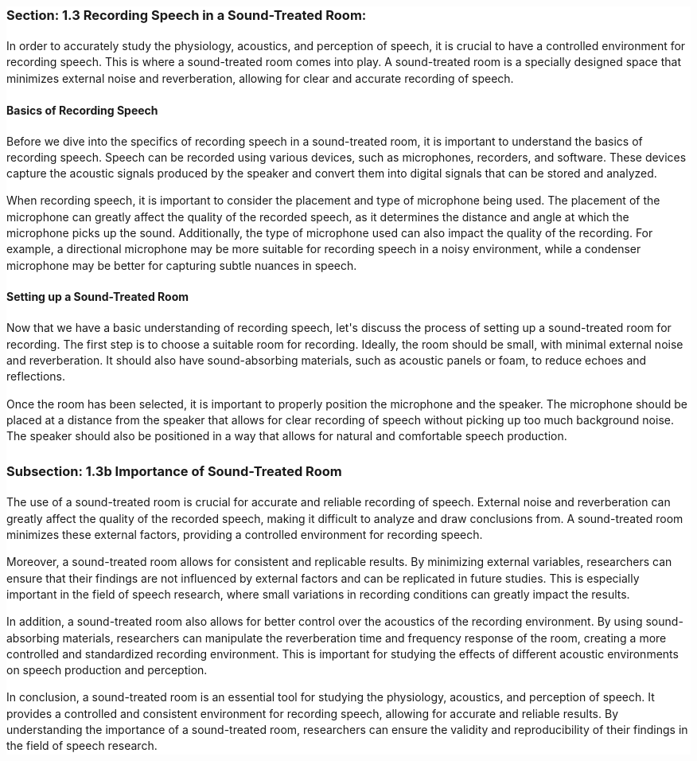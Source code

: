 ### Section: 1.3 Recording Speech in a Sound-Treated Room:

In order to accurately study the physiology, acoustics, and perception of speech, it is crucial to have a controlled environment for recording speech. This is where a sound-treated room comes into play. A sound-treated room is a specially designed space that minimizes external noise and reverberation, allowing for clear and accurate recording of speech.

#### Basics of Recording Speech

Before we dive into the specifics of recording speech in a sound-treated room, it is important to understand the basics of recording speech. Speech can be recorded using various devices, such as microphones, recorders, and software. These devices capture the acoustic signals produced by the speaker and convert them into digital signals that can be stored and analyzed.

When recording speech, it is important to consider the placement and type of microphone being used. The placement of the microphone can greatly affect the quality of the recorded speech, as it determines the distance and angle at which the microphone picks up the sound. Additionally, the type of microphone used can also impact the quality of the recording. For example, a directional microphone may be more suitable for recording speech in a noisy environment, while a condenser microphone may be better for capturing subtle nuances in speech.

#### Setting up a Sound-Treated Room

Now that we have a basic understanding of recording speech, let's discuss the process of setting up a sound-treated room for recording. The first step is to choose a suitable room for recording. Ideally, the room should be small, with minimal external noise and reverberation. It should also have sound-absorbing materials, such as acoustic panels or foam, to reduce echoes and reflections.

Once the room has been selected, it is important to properly position the microphone and the speaker. The microphone should be placed at a distance from the speaker that allows for clear recording of speech without picking up too much background noise. The speaker should also be positioned in a way that allows for natural and comfortable speech production.

### Subsection: 1.3b Importance of Sound-Treated Room

The use of a sound-treated room is crucial for accurate and reliable recording of speech. External noise and reverberation can greatly affect the quality of the recorded speech, making it difficult to analyze and draw conclusions from. A sound-treated room minimizes these external factors, providing a controlled environment for recording speech.

Moreover, a sound-treated room allows for consistent and replicable results. By minimizing external variables, researchers can ensure that their findings are not influenced by external factors and can be replicated in future studies. This is especially important in the field of speech research, where small variations in recording conditions can greatly impact the results.

In addition, a sound-treated room also allows for better control over the acoustics of the recording environment. By using sound-absorbing materials, researchers can manipulate the reverberation time and frequency response of the room, creating a more controlled and standardized recording environment. This is important for studying the effects of different acoustic environments on speech production and perception.

In conclusion, a sound-treated room is an essential tool for studying the physiology, acoustics, and perception of speech. It provides a controlled and consistent environment for recording speech, allowing for accurate and reliable results. By understanding the importance of a sound-treated room, researchers can ensure the validity and reproducibility of their findings in the field of speech research.
